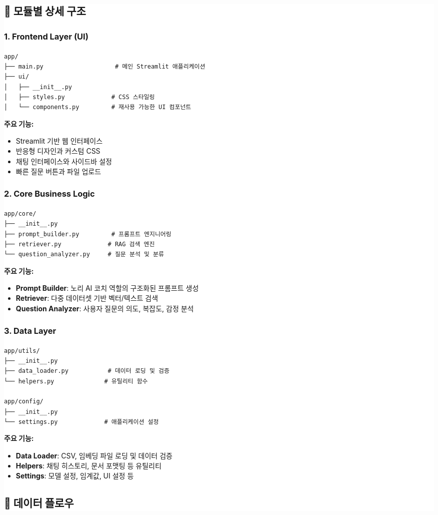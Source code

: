 ## 📁 모듈별 상세 구조

### 1. Frontend Layer (UI)

```
app/
├── main.py                    # 메인 Streamlit 애플리케이션
├── ui/
│   ├── __init__.py
│   ├── styles.py             # CSS 스타일링
│   └── components.py         # 재사용 가능한 UI 컴포넌트
```

**주요 기능:**
- Streamlit 기반 웹 인터페이스
- 반응형 디자인과 커스텀 CSS
- 채팅 인터페이스와 사이드바 설정
- 빠른 질문 버튼과 파일 업로드

### 2. Core Business Logic

```
app/core/
├── __init__.py
├── prompt_builder.py         # 프롬프트 엔지니어링
├── retriever.py             # RAG 검색 엔진
└── question_analyzer.py     # 질문 분석 및 분류
```

**주요 기능:**
- **Prompt Builder**: 노리 AI 코치 역할의 구조화된 프롬프트 생성
- **Retriever**: 다중 데이터셋 기반 벡터/텍스트 검색
- **Question Analyzer**: 사용자 질문의 의도, 복잡도, 감정 분석

### 3. Data Layer

```
app/utils/
├── __init__.py
├── data_loader.py           # 데이터 로딩 및 검증
└── helpers.py              # 유틸리티 함수

app/config/
├── __init__.py
└── settings.py             # 애플리케이션 설정
```

**주요 기능:**
- **Data Loader**: CSV, 임베딩 파일 로딩 및 데이터 검증
- **Helpers**: 채팅 히스토리, 문서 포맷팅 등 유틸리티
- **Settings**: 모델 설정, 임계값, UI 설정 등

## 🔄 데이터 플로우
